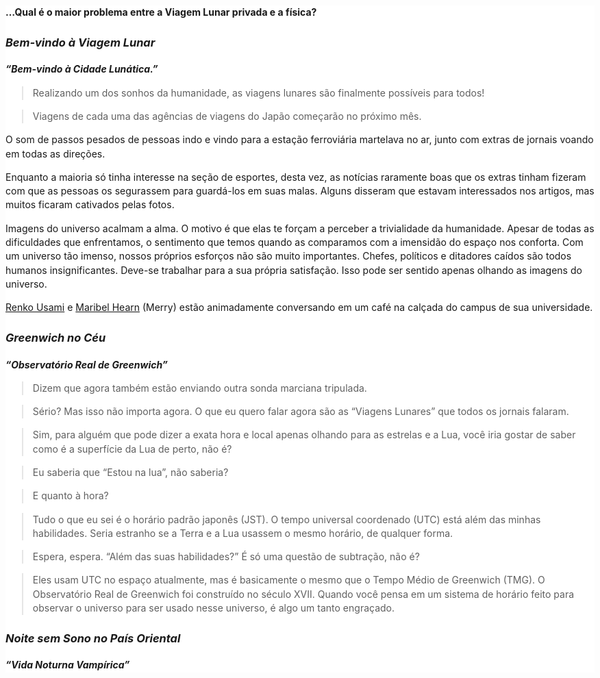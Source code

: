**…Qual é o maior problema entre a Viagem Lunar privada e a física?**

### ***Bem-vindo à Viagem Lunar***

***“Bem-vindo à Cidade Lunática.”***

> Realizando um dos sonhos da humanidade, as viagens lunares são finalmente possíveis para todos!

> Viagens de cada uma das agências de viagens do Japão começarão no próximo mês.

O som de passos pesados de pessoas indo e vindo para a estação ferroviária martelava no ar, junto com extras de jornais voando em todas as direções.

Enquanto a maioria só tinha interesse na seção de esportes, desta vez, as notícias raramente boas que os extras tinham fizeram com que as pessoas os segurassem para guardá-los em suas malas. Alguns disseram que estavam interessados nos artigos, mas muitos ficaram cativados pelas fotos.

Imagens do universo acalmam a alma. O motivo é que elas te forçam a perceber a trivialidade da humanidade. Apesar de todas as dificuldades que enfrentamos, o sentimento que temos quando as comparamos com a imensidão do espaço nos conforta. Com um universo tão imenso, nossos próprios esforços não são muito importantes. Chefes, políticos e ditadores caídos são todos humanos insignificantes. Deve-se trabalhar para a sua própria satisfação. Isso pode ser sentido apenas olhando as imagens do universo.

[Renko Usami](https://en.touhouwiki.net/wiki/Renko_Usami) e [Maribel Hearn](https://en.touhouwiki.net/wiki/Maribel_Hearn) (Merry) estão animadamente conversando em um café na calçada do campus de sua universidade.

### ***Greenwich no Céu***

***“Observatório Real de Greenwich”***

> Dizem que agora também estão enviando outra sonda marciana tripulada.

> Sério? Mas isso não importa agora. O que eu quero falar agora são as “Viagens Lunares” que todos os jornais falaram.

> Sim, para alguém que pode dizer a exata hora e local apenas olhando para as estrelas e a Lua, você iria gostar de saber como é a superfície da Lua de perto, não é?

> Eu saberia que “Estou na lua”, não saberia?

> E quanto à hora?

> Tudo o que eu sei é o horário padrão japonês (JST). O tempo universal coordenado (UTC) está além das minhas habilidades. Seria estranho se a Terra e a Lua usassem o mesmo horário, de qualquer forma.

> Espera, espera. “Além das suas habilidades?” É só uma questão de subtração, não é?

> Eles usam UTC no espaço atualmente, mas é basicamente o mesmo que o Tempo Médio de Greenwich (TMG). O Observatório Real de Greenwich foi construído no século XVII. Quando você pensa em um sistema de horário feito para observar o universo para ser usado nesse universo, é algo um tanto engraçado.

### ***Noite sem Sono no País Oriental***

***“Vida Noturna Vampírica”***
